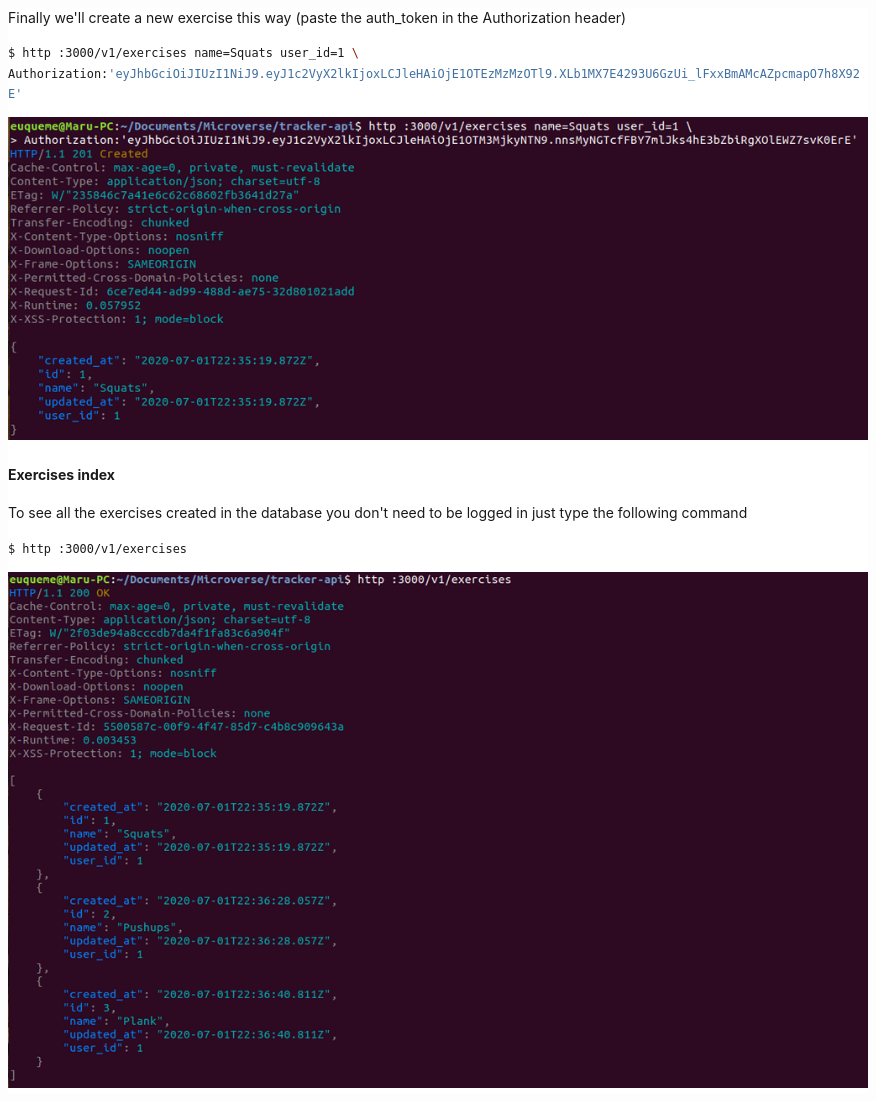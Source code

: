 Finally we'll create a new exercise this way (paste the auth_token in the Authorization header)

```bash
$ http :3000/v1/exercises name=Squats user_id=1 \
Authorization:'eyJhbGciOiJIUzI1NiJ9.eyJ1c2VyX2lkIjoxLCJleHAiOjE1OTEzMzMzOTl9.XLb1MX7E4293U6GzUi_lFxxBmAMcAZpcmapO7h8X92E'
```
![screenshot](app/assets/images/exercise-c.png)

#### Exercises index

To see all the exercises created in the database you don't need to be logged in just type the following command

```bash
$ http :3000/v1/exercises
```
![screenshot](app/assets/images/exercises-index.png)
